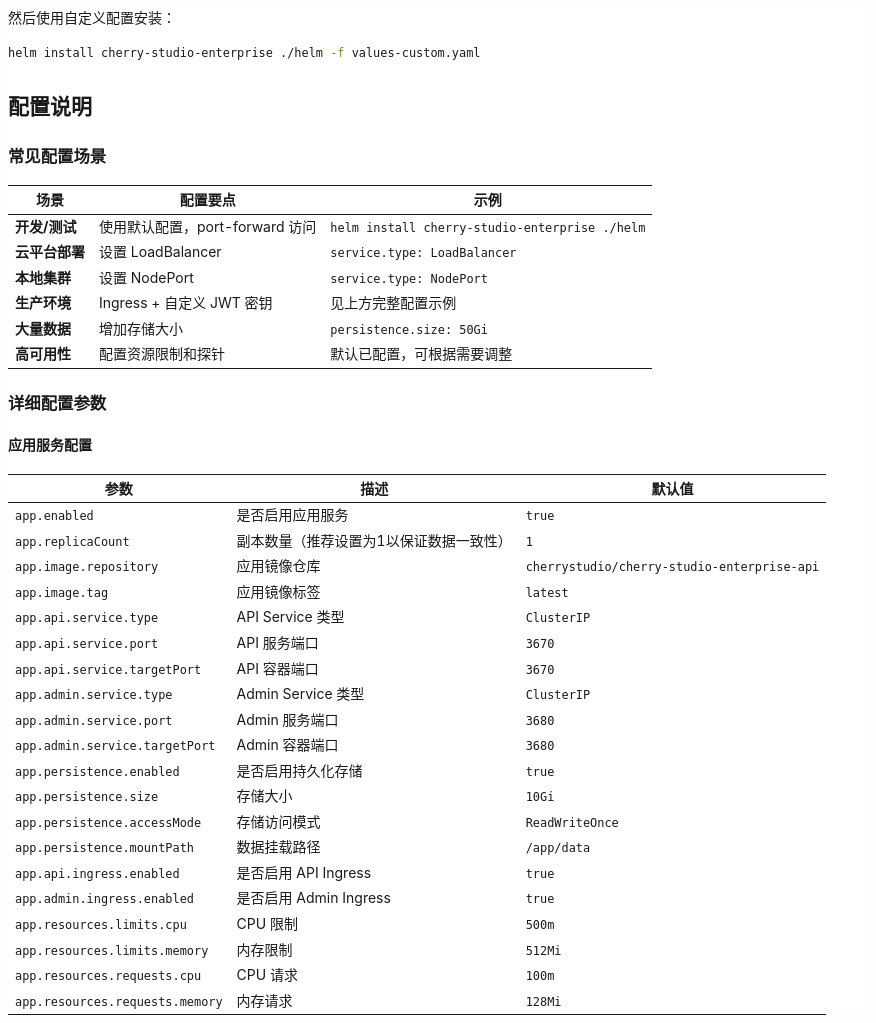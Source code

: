 然后使用自定义配置安装：

```bash
helm install cherry-studio-enterprise ./helm -f values-custom.yaml
```

## 配置说明

### 常见配置场景

| 场景           | 配置要点                        | 示例                                           |
| -------------- | ------------------------------- | ---------------------------------------------- |
| **开发/测试**  | 使用默认配置，port-forward 访问 | `helm install cherry-studio-enterprise ./helm` |
| **云平台部署** | 设置 LoadBalancer               | `service.type: LoadBalancer`                   |
| **本地集群**   | 设置 NodePort                   | `service.type: NodePort`                       |
| **生产环境**   | Ingress + 自定义 JWT 密钥       | 见上方完整配置示例                             |
| **大量数据**   | 增加存储大小                    | `persistence.size: 50Gi`                       |
| **高可用性**   | 配置资源限制和探针              | 默认已配置，可根据需要调整                     |

### 详细配置参数

#### 应用服务配置

| 参数                            | 描述                                    | 默认值                                      |
| ------------------------------- | --------------------------------------- | ------------------------------------------- |
| `app.enabled`                   | 是否启用应用服务                        | `true`                                      |
| `app.replicaCount`              | 副本数量（推荐设置为1以保证数据一致性） | `1`                                         |
| `app.image.repository`          | 应用镜像仓库                            | `cherrystudio/cherry-studio-enterprise-api` |
| `app.image.tag`                 | 应用镜像标签                            | `latest`                                    |
| `app.api.service.type`          | API Service 类型                        | `ClusterIP`                                 |
| `app.api.service.port`          | API 服务端口                            | `3670`                                      |
| `app.api.service.targetPort`    | API 容器端口                            | `3670`                                      |
| `app.admin.service.type`        | Admin Service 类型                      | `ClusterIP`                                 |
| `app.admin.service.port`        | Admin 服务端口                          | `3680`                                      |
| `app.admin.service.targetPort`  | Admin 容器端口                          | `3680`                                      |
| `app.persistence.enabled`       | 是否启用持久化存储                      | `true`                                      |
| `app.persistence.size`          | 存储大小                                | `10Gi`                                      |
| `app.persistence.accessMode`    | 存储访问模式                            | `ReadWriteOnce`                             |
| `app.persistence.mountPath`     | 数据挂载路径                            | `/app/data`                                 |
| `app.api.ingress.enabled`       | 是否启用 API Ingress                    | `true`                                      |
| `app.admin.ingress.enabled`     | 是否启用 Admin Ingress                  | `true`                                      |
| `app.resources.limits.cpu`      | CPU 限制                                | `500m`                                      |
| `app.resources.limits.memory`   | 内存限制                                | `512Mi`                                     |
| `app.resources.requests.cpu`    | CPU 请求                                | `100m`                                      |
| `app.resources.requests.memory` | 内存请求                                | `128Mi`                                     |